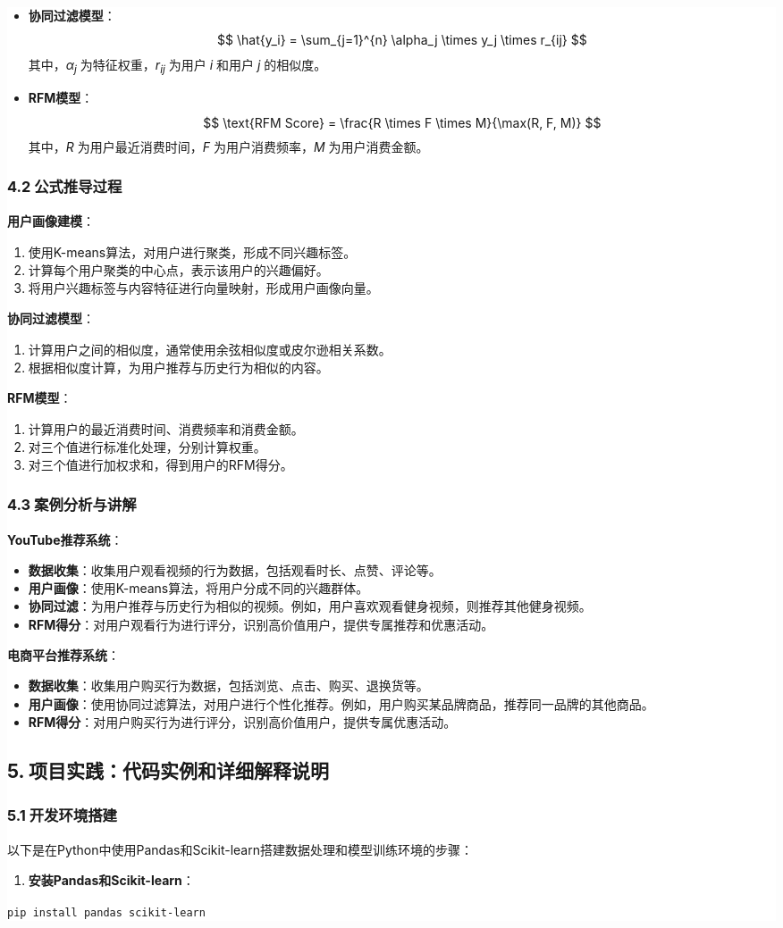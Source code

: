 - **协同过滤模型**：
$$
\hat{y_i} = \sum_{j=1}^{n} \alpha_j \times y_j \times r_{ij}
$$
其中，$\alpha_j$ 为特征权重，$r_{ij}$ 为用户 $i$ 和用户 $j$ 的相似度。

- **RFM模型**：
$$
\text{RFM Score} = \frac{R \times F \times M}{\max(R, F, M)}
$$
其中，$R$ 为用户最近消费时间，$F$ 为用户消费频率，$M$ 为用户消费金额。

### 4.2 公式推导过程

**用户画像建模**：

1. 使用K-means算法，对用户进行聚类，形成不同兴趣标签。
2. 计算每个用户聚类的中心点，表示该用户的兴趣偏好。
3. 将用户兴趣标签与内容特征进行向量映射，形成用户画像向量。

**协同过滤模型**：

1. 计算用户之间的相似度，通常使用余弦相似度或皮尔逊相关系数。
2. 根据相似度计算，为用户推荐与历史行为相似的内容。

**RFM模型**：

1. 计算用户的最近消费时间、消费频率和消费金额。
2. 对三个值进行标准化处理，分别计算权重。
3. 对三个值进行加权求和，得到用户的RFM得分。

### 4.3 案例分析与讲解

**YouTube推荐系统**：

- **数据收集**：收集用户观看视频的行为数据，包括观看时长、点赞、评论等。
- **用户画像**：使用K-means算法，将用户分成不同的兴趣群体。
- **协同过滤**：为用户推荐与历史行为相似的视频。例如，用户喜欢观看健身视频，则推荐其他健身视频。
- **RFM得分**：对用户观看行为进行评分，识别高价值用户，提供专属推荐和优惠活动。

**电商平台推荐系统**：

- **数据收集**：收集用户购买行为数据，包括浏览、点击、购买、退换货等。
- **用户画像**：使用协同过滤算法，对用户进行个性化推荐。例如，用户购买某品牌商品，推荐同一品牌的其他商品。
- **RFM得分**：对用户购买行为进行评分，识别高价值用户，提供专属优惠活动。

## 5. 项目实践：代码实例和详细解释说明

### 5.1 开发环境搭建

以下是在Python中使用Pandas和Scikit-learn搭建数据处理和模型训练环境的步骤：

1. **安装Pandas和Scikit-learn**：
```
pip install pandas scikit-learn
```
